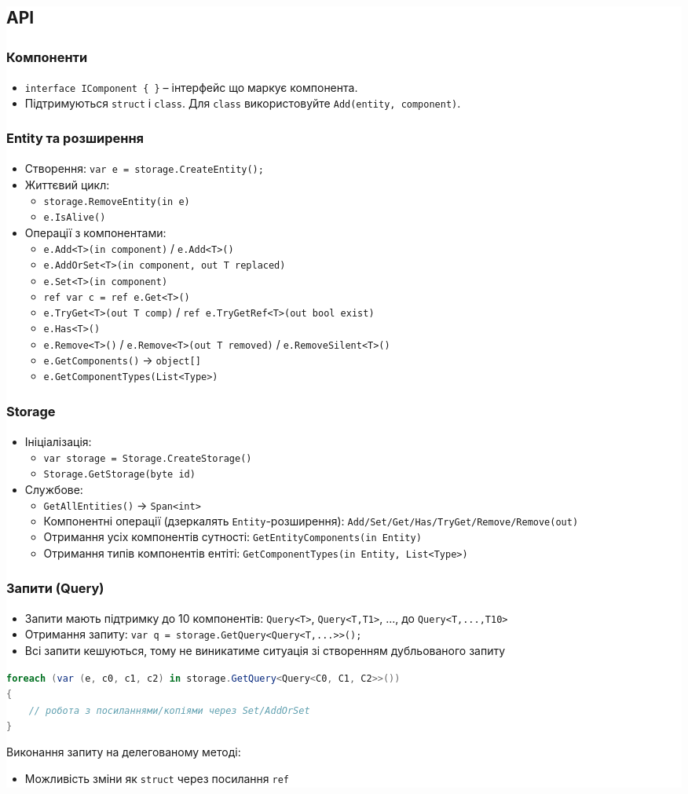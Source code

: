 ## API

### Компоненти

- `interface IComponent { }` – інтерфейс що маркує компонента.
- Підтримуються `struct` і `class`. Для `class` використовуйте `Add(entity, component)`.

### Entity та розширення

- Створення: `var e = storage.CreateEntity();`
- Життєвий цикл:
    - `storage.RemoveEntity(in e)`
    - `e.IsAlive()`
- Операції з компонентами:
    - `e.Add<T>(in component)` / `e.Add<T>()`
    - `e.AddOrSet<T>(in component, out T replaced)`
    - `e.Set<T>(in component)`
    - `ref var c = ref e.Get<T>()`
    - `e.TryGet<T>(out T comp)` / `ref e.TryGetRef<T>(out bool exist)`
    - `e.Has<T>()`
    - `e.Remove<T>()` / `e.Remove<T>(out T removed)` / `e.RemoveSilent<T>()`
    - `e.GetComponents()` -> `object[]`
    - `e.GetComponentTypes(List<Type>)`

### Storage

- Ініціалізація:
    - `var storage = Storage.CreateStorage()`
    - `Storage.GetStorage(byte id)`
- Службове:
    - `GetAllEntities()` -> `Span<int>`
    - Компонентні операції (дзеркалять `Entity`-розширення): `Add/Set/Get/Has/TryGet/Remove/Remove(out)`
    - Отримання усіх компонентів сутності: `GetEntityComponents(in Entity)`
    - Отримання типів компонентів ентіті: `GetComponentTypes(in Entity, List<Type>)`

### Запити (Query)

- Запити мають підтримку до 10 компонентів: `Query<T>`, `Query<T,T1>`, ..., до `Query<T,...,T10>`
- Отримання запиту: `var q = storage.GetQuery<Query<T,...>>();`
- Всі запити кешуються, тому не виникатиме ситуація зі створенням дубльованого запиту

```csharp
foreach (var (e, c0, c1, c2) in storage.GetQuery<Query<C0, C1, C2>>())
{
    // робота з посиланнями/копіями через Set/AddOrSet
}
```

Виконання запиту на делегованому методі:

- Можливість зміни як `struct` через посилання `ref`
